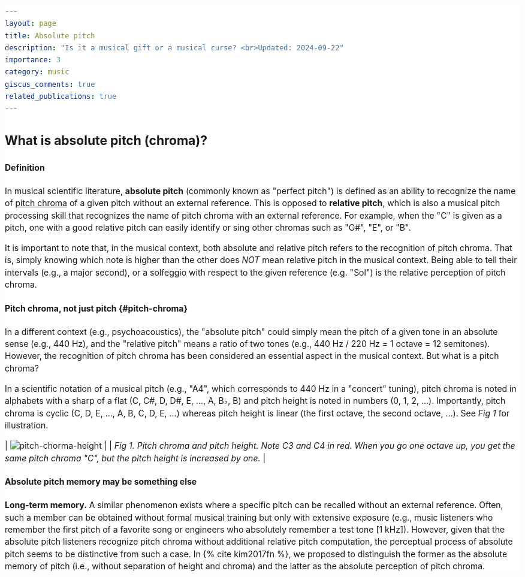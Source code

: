 ```yaml
---
layout: page
title: Absolute pitch
description: "Is it a musical gift or a musical curse? <br>Updated: 2024-09-22"
importance: 3
category: music
giscus_comments: true
related_publications: true
---
```


## What is absolute pitch (chroma)?

#### Definition

In musical scientific literature, **absolute pitch** (commonly known as "perfect pitch") is defined as an ability to recognize the name of [pitch chroma](#pitch-chroma) of a given pitch without an external reference.
This is opposed to **relative pitch**, which is also a musical pitch processing skill that recognizes the name of pitch chroma with an external reference.
For example, when the "C" is given as a pitch, one with a good relative pitch can easily identify or sing other chromas such as "G#", "E", or "B".



It is important to note that, in the musical context, both absolute and relative pitch refers to the recognition of pitch chroma.
That is, simply knowing which note is higher than the other does _NOT_ mean relative pitch in the musical context. Being able to tell their intervals (e.g., a major second), or a solfeggio with respect to the given reference (e.g. "Sol") is the relative perception of pitch chroma.

#### Pitch chroma, not just pitch {#pitch-chroma}

In a different context (e.g., psychoacoustics), the "absolute pitch" could simply mean the pitch of a given tone in an absolute sense (e.g., 440 Hz), and the "relative pitch" means a ratio of two tones (e.g., 440 Hz / 220 Hz = 1 octave = 12 semitones).
However, the recognition of pitch chroma has been considered an essential aspect in the musical context. But what is a pitch chroma?

In a scientific notation of a musical pitch (e.g., "A4", which corresponds to 440 Hz in a "concert" tuning), pitch chroma is noted in alphabets with a sharp of a flat (C, C#, D, D#, E, ..., A, B♭, B) and pitch height is noted in numbers (0, 1, 2, ...).
Importantly, pitch chroma is cyclic (C, D, E, ..., A, B, C, D, E, ...) whereas pitch height is linear (the first octave, the second octave, ...). See _Fig 1_ for illustration.

| <img alt="pitch-chorma-height" src="pitch-chroma-height.png" width="400px" data-zoomable> |
| _Fig 1. Pitch chroma and pitch height. Note C3 and C4 in red. When you go one octave up, you get the same pitch chroma "C", but the pitch height is increased by one._ |

#### Absolute pitch memory may be something else

**Long-term memory.** A similar phenomenon exists where a specific pitch can be recalled without an external reference.
Often, such a member can be obtained without formal musical training but only with extensive exposure (e.g., music listeners who remember the first pitch of a favorite song or engineers who absolutely remember a test tone [1 kHz]).
However, given that the absolute pitch listeners recognize pitch chroma without additional relative pitch computation, the perceptual process of absolute pitch seems to be distinctive from such a case.
In {% cite kim2017fn %}, we proposed to distinguish the former as the absolute memory of pitch (i.e., without separation of height and chroma) and the latter as the absolute perception of pitch chroma.
